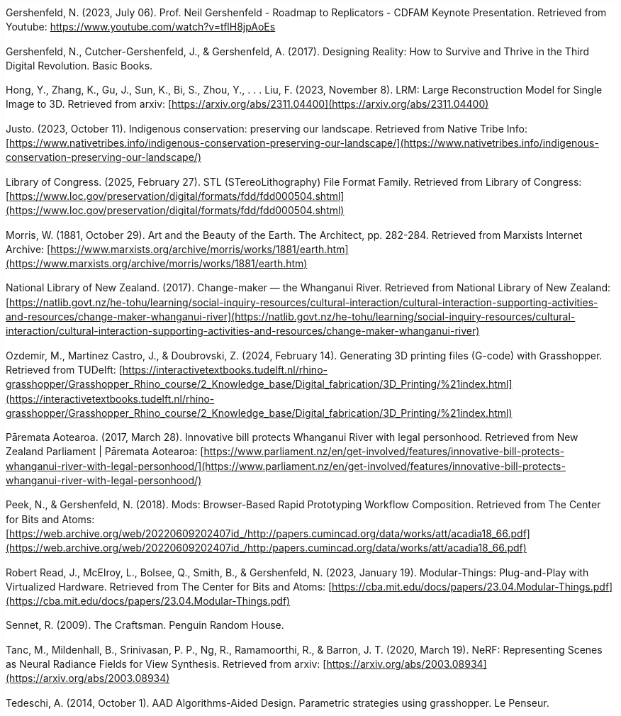 Gershenfeld, N. (2023, July 06). Prof. Neil Gershenfeld - Roadmap to Replicators - CDFAM Keynote Presentation. Retrieved from Youtube: https://www.youtube.com/watch?v=tflH8jpAoEs

Gershenfeld, N., Cutcher-Gershenfeld, J., & Gershenfeld, A. (2017). Designing Reality: How to Survive and Thrive in the Third Digital Revolution. Basic Books.

Hong, Y., Zhang, K., Gu, J., Sun, K., Bi, S., Zhou, Y., . . . Liu, F. (2023, November 8). LRM: Large Reconstruction Model for Single Image to 3D. Retrieved from arxiv: [https://arxiv.org/abs/2311.04400](https://arxiv.org/abs/2311.04400)

Justo. (2023, October 11). Indigenous conservation: preserving our landscape. Retrieved from Native Tribe Info: [https://www.nativetribes.info/indigenous-conservation-preserving-our-landscape/](https://www.nativetribes.info/indigenous-conservation-preserving-our-landscape/)

Library of Congress. (2025, February 27). STL (STereoLithography) File Format Family. Retrieved from Library of Congress: [https://www.loc.gov/preservation/digital/formats/fdd/fdd000504.shtml](https://www.loc.gov/preservation/digital/formats/fdd/fdd000504.shtml)

Morris, W. (1881, October 29). Art and the Beauty of the Earth. The Architect, pp. 282-284. Retrieved from Marxists Internet Archive: [https://www.marxists.org/archive/morris/works/1881/earth.htm](https://www.marxists.org/archive/morris/works/1881/earth.htm)

National Library of New Zealand. (2017). Change-maker — the Whanganui River. Retrieved from National Library of New Zealand: [https://natlib.govt.nz/he-tohu/learning/social-inquiry-resources/cultural-interaction/cultural-interaction-supporting-activities-and-resources/change-maker-whanganui-river](https://natlib.govt.nz/he-tohu/learning/social-inquiry-resources/cultural-interaction/cultural-interaction-supporting-activities-and-resources/change-maker-whanganui-river)

Ozdemir, M., Martinez Castro, J., & Doubrovski, Z. (2024, February 14). Generating 3D printing files (G-code) with Grasshopper. Retrieved from TUDelft: [https://interactivetextbooks.tudelft.nl/rhino-grasshopper/Grasshopper_Rhino_course/2_Knowledge_base/Digital_fabrication/3D_Printing/%21index.html](https://interactivetextbooks.tudelft.nl/rhino-grasshopper/Grasshopper_Rhino_course/2_Knowledge_base/Digital_fabrication/3D_Printing/%21index.html)

Pāremata Aotearoa. (2017, March 28). Innovative bill protects Whanganui River with legal personhood. Retrieved from New Zealand Parliament | Pāremata Aotearoa: [https://www.parliament.nz/en/get-involved/features/innovative-bill-protects-whanganui-river-with-legal-personhood/](https://www.parliament.nz/en/get-involved/features/innovative-bill-protects-whanganui-river-with-legal-personhood/)

Peek, N., & Gershenfeld, N. (2018). Mods: Browser-Based Rapid Prototyping Workflow Composition. Retrieved from The Center for Bits and Atoms: [https://web.archive.org/web/20220609202407id_/http://papers.cumincad.org/data/works/att/acadia18_66.pdf](https://web.archive.org/web/20220609202407id_/http:/papers.cumincad.org/data/works/att/acadia18_66.pdf)

Robert Read, J., McElroy, L., Bolsee, Q., Smith, B., & Gershenfeld, N. (2023, January 19). Modular-Things: Plug-and-Play with Virtualized Hardware. Retrieved from The Center for Bits and Atoms: [https://cba.mit.edu/docs/papers/23.04.Modular-Things.pdf](https://cba.mit.edu/docs/papers/23.04.Modular-Things.pdf)

Sennet, R. (2009). The Craftsman. Penguin Random House.

Tanc, M., Mildenhall, B., Srinivasan, P. P., Ng, R., Ramamoorthi, R., & Barron, J. T. (2020, March 19). NeRF: Representing Scenes as Neural Radiance Fields for View Synthesis. Retrieved from arxiv: [https://arxiv.org/abs/2003.08934](https://arxiv.org/abs/2003.08934)

Tedeschi, A. (2014, October 1). AAD Algorithms-Aided Design. Parametric strategies using grasshopper. Le Penseur.
